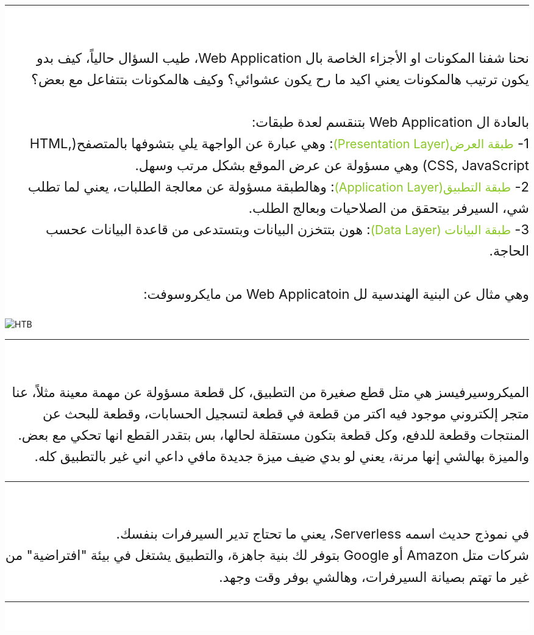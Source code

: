 </p>

---

<h3 id="🟢 Web Application Architecture" dir=""><span class="me-2" style="color:white"><strong>🟢 Web Application Architecture</strong></span><a href="#🟢 Web Application Architecture" class="anchor text-muted"></a></h3>

<p dir="rtl" style=" font-size: 22px; line-height: 1.6;">
  نحنا شفنا المكونات او الأجزاء الخاصة بال Web Application، طيب السؤال حالياً، كيف بدو يكون ترتيب هالمكونات يعني اكيد ما رح يكون عشوائي؟ وكيف هالمكونات بتتفاعل مع بعض؟<br><br>
  بالعادة ال Web Application بتنقسم لعدة طبقات:<br>
  1- <span style=" color:rgb(138, 201, 38); font-size: 20px; line-height: 1.6;">طبقة العرض(Presentation Layer)</span>:
  وهي عبارة عن الواجهة يلي بتشوفها بالمتصفح(HTML, CSS, JavaScript) وهي مسؤولة عن عرض الموقع بشكل مرتب وسهل.<br>
  2- <span style=" color:rgb(138, 201, 38); font-size: 20px; line-height: 1.6;">طبقة التطبيق(Application Layer)</span>:
  وهالطبقة مسؤولة عن معالجة الطلبات، يعني لما تطلب شي، السيرفر بيتحقق من الصلاحيات وبعالج الطلب.<br>
  3- <span style=" color:rgb(138, 201, 38); font-size: 20px; line-height: 1.6;">طبقة البيانات (Data Layer)</span>:
  هون بتتخزن البيانات وبتستدعى من قاعدة البيانات عحسب الحاجة.<br><br>
  وهي مثال عن البنية الهندسية لل Web Applicatoin من مايكروسوفت:
</p>

<div class="htblogo">
  <img src="{{ '/images/HTB/IntroToWebApplications/7.png' | relative_url }}" alt="HTB">
</div>

---

<h3 id="🟢 Microservices" dir=""><span class="me-2" style="color:white"><strong>🟢 Microservices</strong></span><a href="#🟢 Microservices" class="anchor text-muted"></a></h3>

<p dir="rtl" style=" font-size: 22px; line-height: 1.6;">
  الميكروسيرفيسز هي متل قطع صغيرة من التطبيق، كل قطعة مسؤولة عن مهمة معينة مثلاً، عنا متجر إلكتروني موجود فيه اكتر من قطعة في قطعة لتسجيل الحسابات، وقطعة للبحث عن المنتجات وقطعة للدفع، وكل قطعة بتكون مستقلة لحالها، بس بتقدر القطع انها تحكي مع بعض.<br>
  والميزة بهالشي إنها مرنة، يعني لو بدي ضيف ميزة جديدة مافي داعي اني غير بالتطبيق كله.
</p>

---

<h3 id="🟢 Serverless" dir=""><span class="me-2" style="color:white"><strong>🟢 Serverless</strong></span><a href="#🟢 Serverless" class="anchor text-muted"></a></h3>

<p dir="rtl" style=" font-size: 22px; line-height: 1.6;">
في نموذج حديث اسمه Serverless، يعني ما تحتاج تدير السيرفرات بنفسك.<br> شركات متل Amazon أو Google بتوفر لك بنية جاهزة، والتطبيق يشتغل في بيئة "افتراضية" من غير ما تهتم بصيانة السيرفرات، وهالشي بوفر وقت وجهد.
</p>

---

<h3 id="🟢 Architecture Security" dir=""><span class="me-2" style="color:white"><strong>🟢 Architecture Security</strong></span><a href="#🟢 Architecture Security" class="anchor text-muted"></a></h3>
